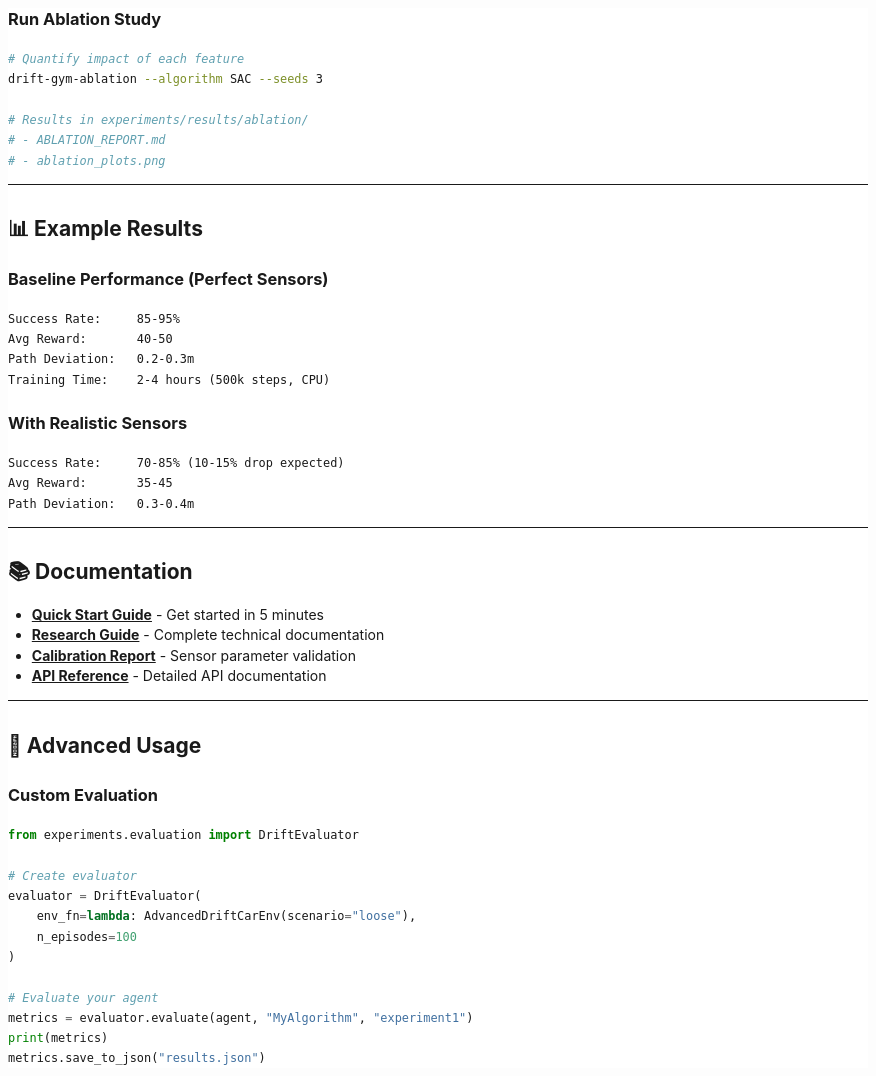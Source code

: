 ### Run Ablation Study

```bash
# Quantify impact of each feature
drift-gym-ablation --algorithm SAC --seeds 3

# Results in experiments/results/ablation/
# - ABLATION_REPORT.md
# - ablation_plots.png
```

---

## 📊 Example Results

### Baseline Performance (Perfect Sensors)
```
Success Rate:     85-95%
Avg Reward:       40-50
Path Deviation:   0.2-0.3m
Training Time:    2-4 hours (500k steps, CPU)
```

### With Realistic Sensors
```
Success Rate:     70-85% (10-15% drop expected)
Avg Reward:       35-45
Path Deviation:   0.3-0.4m
```

---

## 📚 Documentation

- **[Quick Start Guide](docs/QUICK_START_RESEARCH.md)** - Get started in 5 minutes
- **[Research Guide](docs/RESEARCH_GUIDE.md)** - Complete technical documentation
- **[Calibration Report](docs/CALIBRATION_REPORT.md)** - Sensor parameter validation
- **[API Reference](docs/API.md)** - Detailed API documentation

---

## 🧪 Advanced Usage

### Custom Evaluation

```python
from experiments.evaluation import DriftEvaluator

# Create evaluator
evaluator = DriftEvaluator(
    env_fn=lambda: AdvancedDriftCarEnv(scenario="loose"),
    n_episodes=100
)

# Evaluate your agent
metrics = evaluator.evaluate(agent, "MyAlgorithm", "experiment1")
print(metrics)
metrics.save_to_json("results.json")
```
